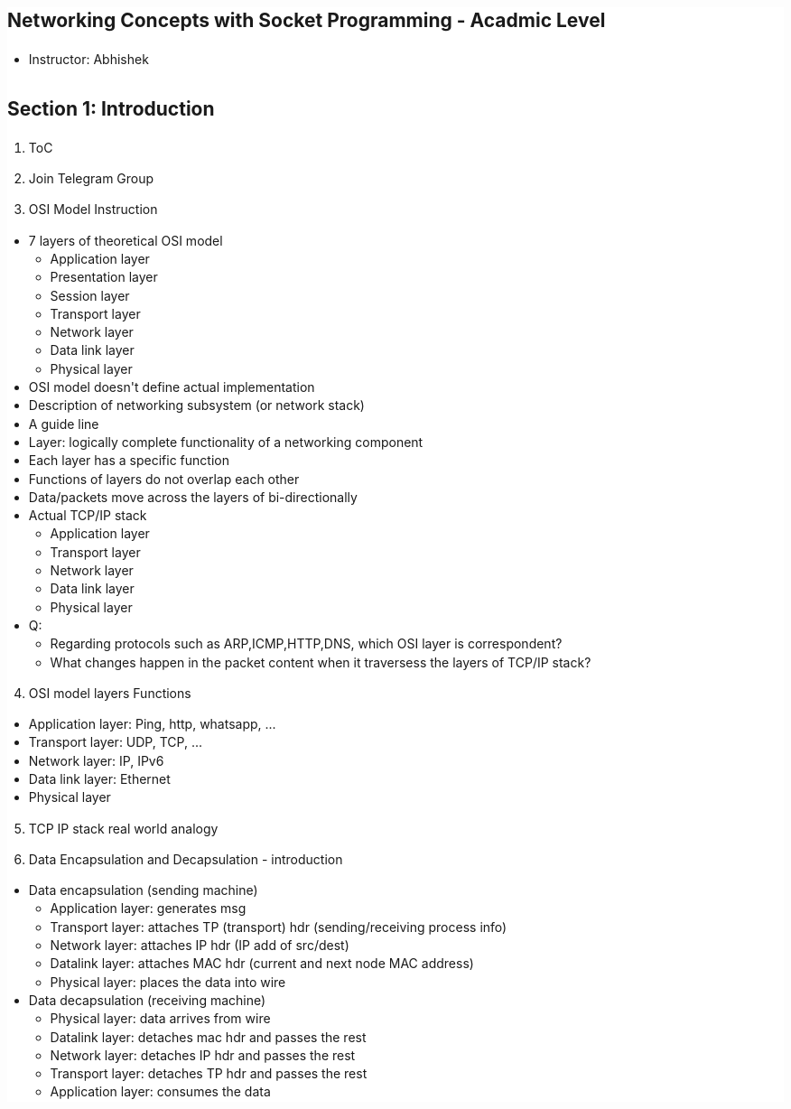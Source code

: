 ## Networking Concepts with Socket Programming - Acadmic Level
- Instructor: Abhishek

## Section 1: Introduction

1. ToC

2. Join Telegram Group

3. OSI Model Instruction
- 7 layers of theoretical OSI model
  - Application layer
  - Presentation layer
  - Session layer
  - Transport layer
  - Network layer
  - Data link layer
  - Physical layer
- OSI model doesn't define actual implementation
- Description of networking subsystem (or network stack)  
- A guide line
- Layer: logically complete functionality of a networking component
- Each layer has a specific function
- Functions of layers do not overlap each other
- Data/packets move across the layers of bi-directionally
- Actual TCP/IP stack
  - Application layer
  - Transport layer
  - Network layer
  - Data link layer
  - Physical layer
- Q:
  - Regarding protocols such as ARP,ICMP,HTTP,DNS, which OSI layer is correspondent?
  - What changes happen in the packet content when it traversess the layers of TCP/IP stack?

4. OSI model layers Functions
- Application layer: Ping, http, whatsapp, ...
- Transport layer: UDP, TCP, ...
- Network layer: IP, IPv6
- Data link layer: Ethernet
- Physical layer

5. TCP IP stack real world analogy

6. Data Encapsulation and Decapsulation - introduction
- Data encapsulation (sending machine)
  - Application layer: generates msg
  - Transport layer: attaches TP (transport) hdr (sending/receiving process info)
  - Network layer: attaches IP hdr (IP add of src/dest)
  - Datalink layer: attaches MAC hdr (current and next node MAC address)
  - Physical layer: places the data into wire
- Data decapsulation (receiving machine)
  - Physical layer: data arrives from wire
  - Datalink layer: detaches mac hdr and passes the rest
  - Network layer: detaches IP hdr and passes the rest
  - Transport layer: detaches TP hdr and passes the rest
  - Application layer: consumes the data
